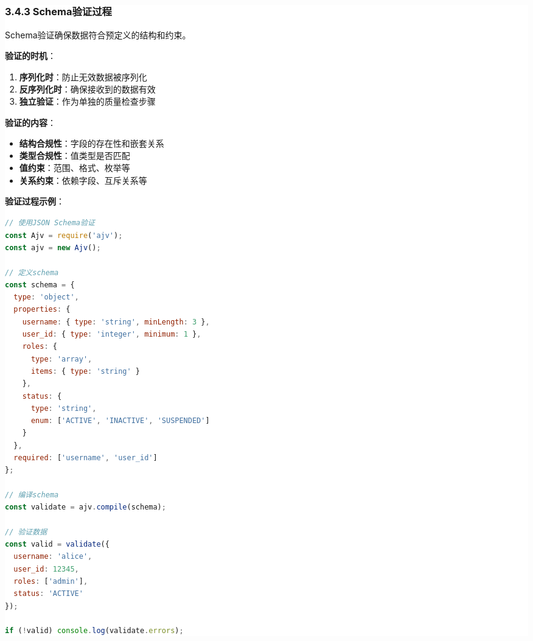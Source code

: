 ### 3.4.3 Schema验证过程

Schema验证确保数据符合预定义的结构和约束。

**验证的时机**：

1. **序列化时**：防止无效数据被序列化
2. **反序列化时**：确保接收到的数据有效
3. **独立验证**：作为单独的质量检查步骤

**验证的内容**：

- **结构合规性**：字段的存在性和嵌套关系
- **类型合规性**：值类型是否匹配
- **值约束**：范围、格式、枚举等
- **关系约束**：依赖字段、互斥关系等

**验证过程示例**：

```javascript
// 使用JSON Schema验证
const Ajv = require('ajv');
const ajv = new Ajv();

// 定义schema
const schema = {
  type: 'object',
  properties: {
    username: { type: 'string', minLength: 3 },
    user_id: { type: 'integer', minimum: 1 },
    roles: { 
      type: 'array',
      items: { type: 'string' }
    },
    status: { 
      type: 'string',
      enum: ['ACTIVE', 'INACTIVE', 'SUSPENDED']
    }
  },
  required: ['username', 'user_id']
};

// 编译schema
const validate = ajv.compile(schema);

// 验证数据
const valid = validate({
  username: 'alice',
  user_id: 12345,
  roles: ['admin'],
  status: 'ACTIVE'
});

if (!valid) console.log(validate.errors);
```
